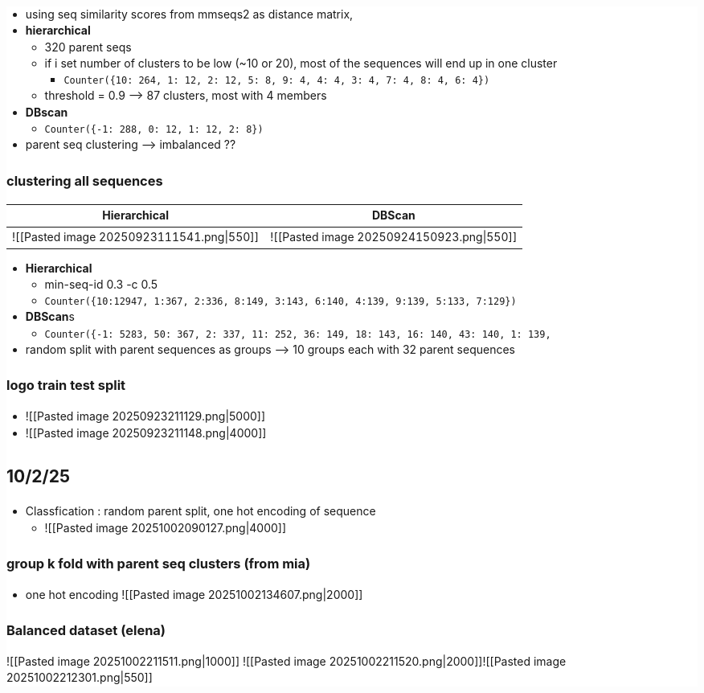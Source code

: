 - using seq similarity scores from mmseqs2 as distance matrix, 
- **hierarchical**
	- 320 parent seqs
	- if i set number of clusters to be low (~10 or 20), most of the sequences will end up in one cluster
		- `Counter({10: 264, 1: 12, 2: 12, 5: 8, 9: 4, 4: 4, 3: 4, 7: 4, 8: 4, 6: 4})`
	- threshold = 0.9 --> 87 clusters, most with 4 members		
-  **DBscan**
	- `Counter({-1: 288, 0: 12, 1: 12, 2: 8})`
- parent seq clustering --> imbalanced ?? 
### clustering all sequences

| Hierarchical                              | DBScan                                    |
| ----------------------------------------- | ----------------------------------------- |
| ![[Pasted image 20250923111541.png\|550]] | ![[Pasted image 20250924150923.png\|550]] |

- **Hierarchical**
	- min-seq-id 0.3 -c 0.5
	- `Counter({10:12947, 1:367, 2:336, 8:149, 3:143, 6:140, 4:139, 9:139, 5:133, 7:129})`
- **DBScan**s
	- `Counter({-1: 5283, 50: 367, 2: 337, 11: 252, 36: 149, 18: 143, 16: 140, 43: 140, 1: 139,`
- random split with parent sequences as groups --> 10 groups each with 32 parent sequences
### logo train test split
- ![[Pasted image 20250923211129.png|5000]]
- ![[Pasted image 20250923211148.png|4000]]


## 10/2/25
- Classfication : random parent split, one hot encoding of sequence
	- ![[Pasted image 20251002090127.png|4000]]

### group k fold with parent seq clusters (from mia)
- one hot encoding
![[Pasted image 20251002134607.png|2000]]

### Balanced dataset (elena)

![[Pasted image 20251002211511.png|1000]]
![[Pasted image 20251002211520.png|2000]]![[Pasted image 20251002212301.png|550]]




